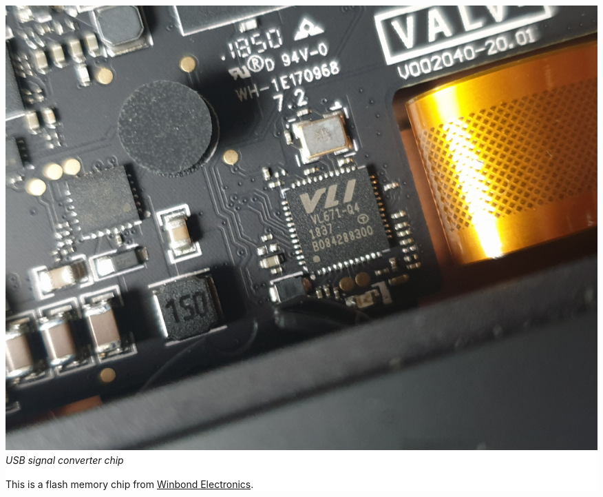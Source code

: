 ![](/assets/images/index8.jpg)
*USB signal converter chip*

This is a flash memory chip from [Winbond Electronics](https://www.digikey.com/products/en/integrated-circuits-ics/memory/774?k=w25q32jw). 
